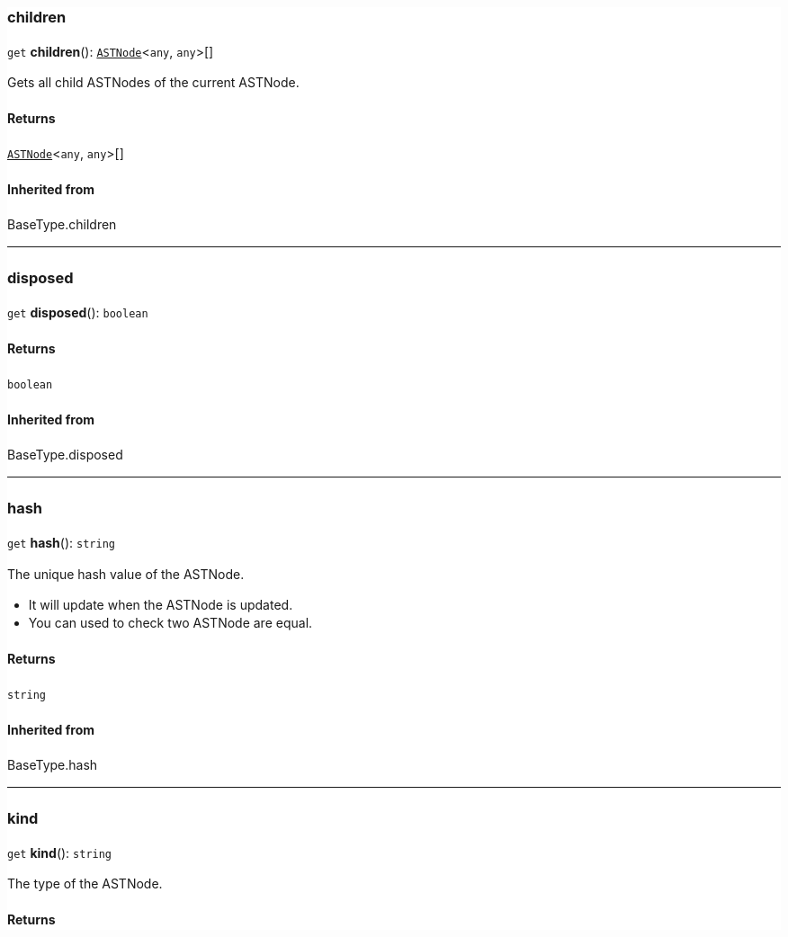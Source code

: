 ### children

`get` **children**(): [`ASTNode`](/auto-docs/fixed-layout-editor/classes/ASTNode.md)<`any`, `any`>\[]

Gets all child ASTNodes of the current ASTNode.

#### Returns

[`ASTNode`](/auto-docs/fixed-layout-editor/classes/ASTNode.md)<`any`, `any`>\[]

#### Inherited from

BaseType.children

***

### disposed

`get` **disposed**(): `boolean`

#### Returns

`boolean`

#### Inherited from

BaseType.disposed

***

### hash

`get` **hash**(): `string`

The unique hash value of the ASTNode.

* It will update when the ASTNode is updated.
* You can used to check two ASTNode are equal.

#### Returns

`string`

#### Inherited from

BaseType.hash

***

### kind

`get` **kind**(): `string`

The type of the ASTNode.

#### Returns
